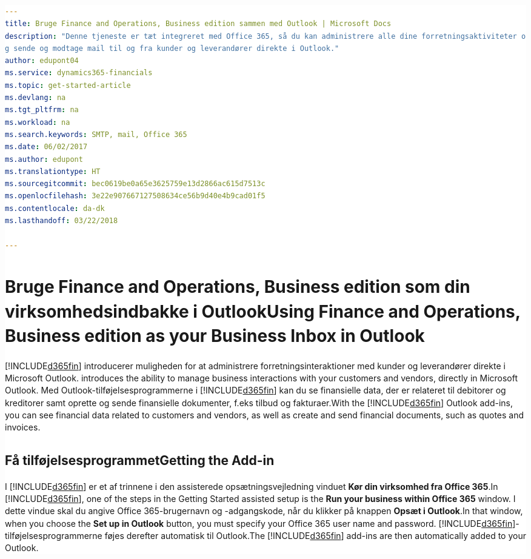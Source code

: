 ```yaml
---
title: Bruge Finance and Operations, Business edition sammen med Outlook | Microsoft Docs
description: "Denne tjeneste er tæt integreret med Office 365, så du kan administrere alle dine forretningsaktiviteter og sende og modtage mail til og fra kunder og leverandører direkte i Outlook."
author: edupont04
ms.service: dynamics365-financials
ms.topic: get-started-article
ms.devlang: na
ms.tgt_pltfrm: na
ms.workload: na
ms.search.keywords: SMTP, mail, Office 365
ms.date: 06/02/2017
ms.author: edupont
ms.translationtype: HT
ms.sourcegitcommit: bec0619be0a65e3625759e13d2866ac615d7513c
ms.openlocfilehash: 3e22e907667127508634ce56b9d40e4b9cad01f5
ms.contentlocale: da-dk
ms.lasthandoff: 03/22/2018

---
```

# <a name="using-finance-and-operations-business-edition-as-your-business-inbox-in-outlook"></a><span data-ttu-id="29982-103">Bruge Finance and Operations, Business edition som din virksomhedsindbakke i Outlook</span><span class="sxs-lookup"><span data-stu-id="29982-103">Using Finance and Operations, Business edition as your Business Inbox in Outlook</span></span>
[!INCLUDE[d365fin](includes/d365fin_md.md)]<span data-ttu-id="29982-104"> introducerer muligheden for at administrere forretningsinteraktioner med kunder og leverandører direkte i Microsoft Outlook.</span><span class="sxs-lookup"><span data-stu-id="29982-104"> introduces the ability to manage business interactions with your customers and vendors, directly in Microsoft Outlook.</span></span> <span data-ttu-id="29982-105">Med Outlook-tilføjelsesprogrammerne i [!INCLUDE[d365fin](includes/d365fin_md.md)] kan du se finansielle data, der er relateret til debitorer og kreditorer samt oprette og sende finansielle dokumenter, f.eks tilbud og fakturaer.</span><span class="sxs-lookup"><span data-stu-id="29982-105">With the [!INCLUDE[d365fin](includes/d365fin_md.md)] Outlook add-ins, you can see financial data related to customers and vendors, as well as create and send financial documents, such as quotes and invoices.</span></span>  

## <a name="getting-the-add-in"></a><span data-ttu-id="29982-106">Få tilføjelsesprogrammet</span><span class="sxs-lookup"><span data-stu-id="29982-106">Getting the Add-in</span></span>
<span data-ttu-id="29982-107">I [!INCLUDE[d365fin](includes/d365fin_md.md)] er et af trinnene i den assisterede opsætningsvejledning vinduet **Kør din virksomhed fra Office 365**.</span><span class="sxs-lookup"><span data-stu-id="29982-107">In [!INCLUDE[d365fin](includes/d365fin_md.md)], one of the steps in the Getting Started assisted setup is the **Run your business within Office 365** window.</span></span> <span data-ttu-id="29982-108">I dette vindue skal du angive Office 365-brugernavn og -adgangskode, når du klikker på knappen **Opsæt i Outlook**.</span><span class="sxs-lookup"><span data-stu-id="29982-108">In that window, when you choose the **Set up in Outlook** button, you must specify your Office 365 user name and password.</span></span> <span data-ttu-id="29982-109">[!INCLUDE[d365fin](includes/d365fin_md.md)]-tilføjelsesprogrammerne føjes derefter automatisk til Outlook.</span><span class="sxs-lookup"><span data-stu-id="29982-109">The [!INCLUDE[d365fin](includes/d365fin_md.md)] add-ins are then automatically added to your Outlook.</span></span>  
